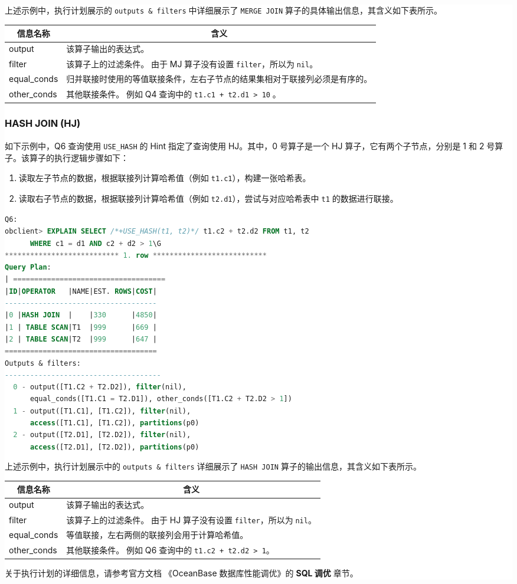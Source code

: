 上述示例中，执行计划展示的 `outputs & filters` 中详细展示了 `MERGE JOIN` 算子的具体输出信息，其含义如下表所示。

|  **信息名称**   |                           **含义**                            |
|-------------|-------------------------------------------------------------|
| output      | 该算子输出的表达式。                                                  |
| filter      | 该算子上的过滤条件。 由于 MJ 算子没有设置 `filter`，所以为 `nil`。 |
| equal_conds | 归并联接时使用的等值联接条件，左右子节点的结果集相对于联接列必须是有序的。                       |
| other_conds | 其他联接条件。 例如 Q4 查询中的 `t1.c1 + t2.d1 > 10` 。   |

### HASH JOIN (HJ)

如下示例中，Q6 查询使用 `USE_HASH` 的 Hint 指定了查询使用 HJ。其中，0 号算子是一个 HJ 算子，它有两个子节点，分别是 1 和 2 号算子。该算子的执行逻辑步骤如下：

1. 读取左子节点的数据，根据联接列计算哈希值（例如 `t1.c1`），构建一张哈希表。

2. 读取右子节点的数据，根据联接列计算哈希值（例如 `t2.d1`），尝试与对应哈希表中 `t1` 的数据进行联接。

```sql
Q6: 
obclient> EXPLAIN SELECT /*+USE_HASH(t1, t2)*/ t1.c2 + t2.d2 FROM t1, t2 
      WHERE c1 = d1 AND c2 + d2 > 1\G
*************************** 1. row ***************************
Query Plan:
| ====================================
|ID|OPERATOR   |NAME|EST. ROWS|COST|
------------------------------------
|0 |HASH JOIN  |    |330      |4850|
|1 | TABLE SCAN|T1  |999      |669 |
|2 | TABLE SCAN|T2  |999      |647 |
====================================
Outputs & filters:
-------------------------------------
  0 - output([T1.C2 + T2.D2]), filter(nil),
      equal_conds([T1.C1 = T2.D1]), other_conds([T1.C2 + T2.D2 > 1])
  1 - output([T1.C1], [T1.C2]), filter(nil),
      access([T1.C1], [T1.C2]), partitions(p0)
  2 - output([T2.D1], [T2.D2]), filter(nil),
      access([T2.D1], [T2.D2]), partitions(p0)
```

上述示例中，执行计划展示中的 `outputs & filters` 详细展示了 `HASH JOIN` 算子的输出信息，其含义如下表所示。

|  **信息名称**   |                           **含义**                            |
|-------------|-------------------------------------------------------------|
| output      | 该算子输出的表达式。                                                  |
| filter      | 该算子上的过滤条件。 由于 HJ 算子没有设置 `filter`，所以为 `nil`。 |
| equal_conds | 等值联接，左右两侧的联接列会用于计算哈希值。                                      |
| other_conds | 其他联接条件。 例如 Q6 查询中的 `t1.c2 + t2.d2 > 1`。     |

关于执行计划的详细信息，请参考官方文档 《OceanBase 数据库性能调优》的 **SQL 调优** 章节。

